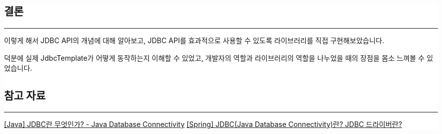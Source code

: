 ## 결론
---
이렇게 해서 JDBC API의 개념에 대해 알아보고, JDBC API를 효과적으로 사용할 수 있도록 라이브러리를 직접 구현해보았습니다.

덕분에 실제 JdbcTemplate가 어떻게 동작하는지 이해할 수 있었고, 개발자의 역할과 라이브러리의 역할을 나누었을 때의 장점을 몸소 느껴볼 수 있었습니다.

## 참고 자료
---
[[Java] JDBC란 무엇인가? - Java Database Connectivity](https://ittrue.tistory.com/250)
[[Spring] JDBC(Java Database Connectivity)란? JDBC 드라이버란?](https://code-lab1.tistory.com/272)